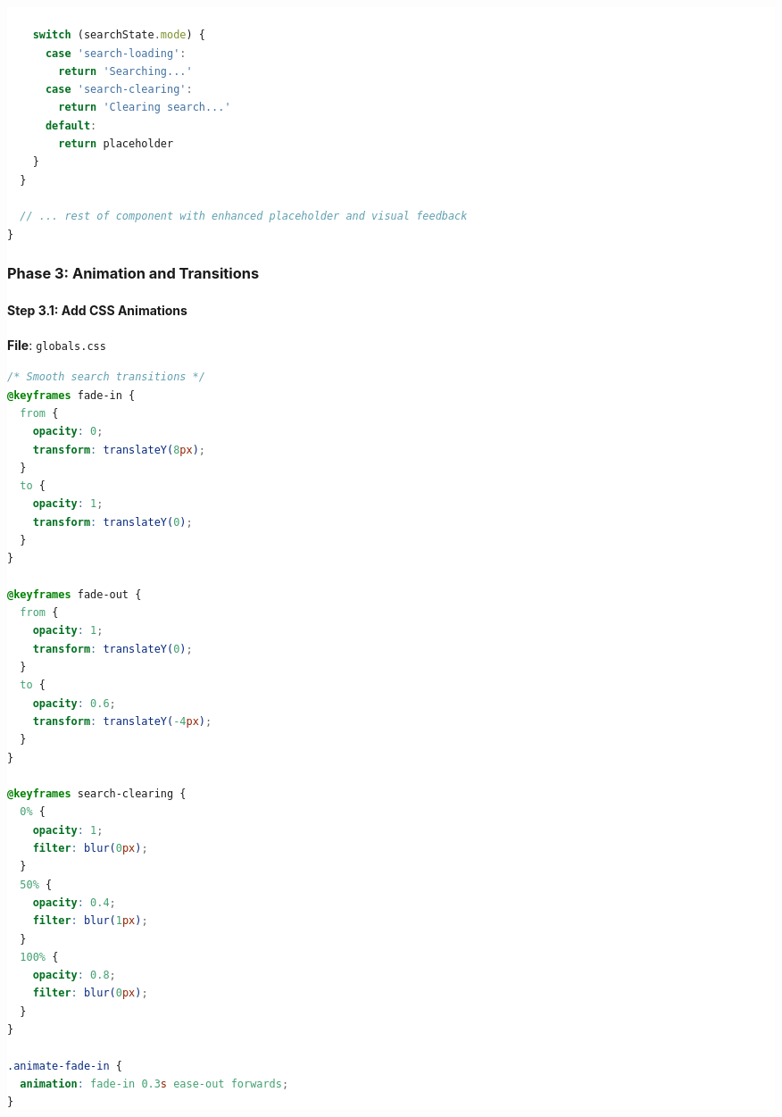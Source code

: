 ```typescript

    switch (searchState.mode) {
      case 'search-loading':
        return 'Searching...'
      case 'search-clearing':
        return 'Clearing search...'
      default:
        return placeholder
    }
  }

  // ... rest of component with enhanced placeholder and visual feedback
}
```

### Phase 3: Animation and Transitions

#### Step 3.1: Add CSS Animations

**File**: `globals.css`

```css
/* Smooth search transitions */
@keyframes fade-in {
  from {
    opacity: 0;
    transform: translateY(8px);
  }
  to {
    opacity: 1;
    transform: translateY(0);
  }
}

@keyframes fade-out {
  from {
    opacity: 1;
    transform: translateY(0);
  }
  to {
    opacity: 0.6;
    transform: translateY(-4px);
  }
}

@keyframes search-clearing {
  0% {
    opacity: 1;
    filter: blur(0px);
  }
  50% {
    opacity: 0.4;
    filter: blur(1px);
  }
  100% {
    opacity: 0.8;
    filter: blur(0px);
  }
}

.animate-fade-in {
  animation: fade-in 0.3s ease-out forwards;
}

```